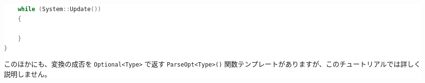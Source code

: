 ```C++
	while (System::Update())
	{

	}
}
```

このほかにも、変換の成否を `Optional<Type>` で返す `ParseOpt<Type>()` 関数テンプレートがありますが、このチュートリアルでは詳しく説明しません。
